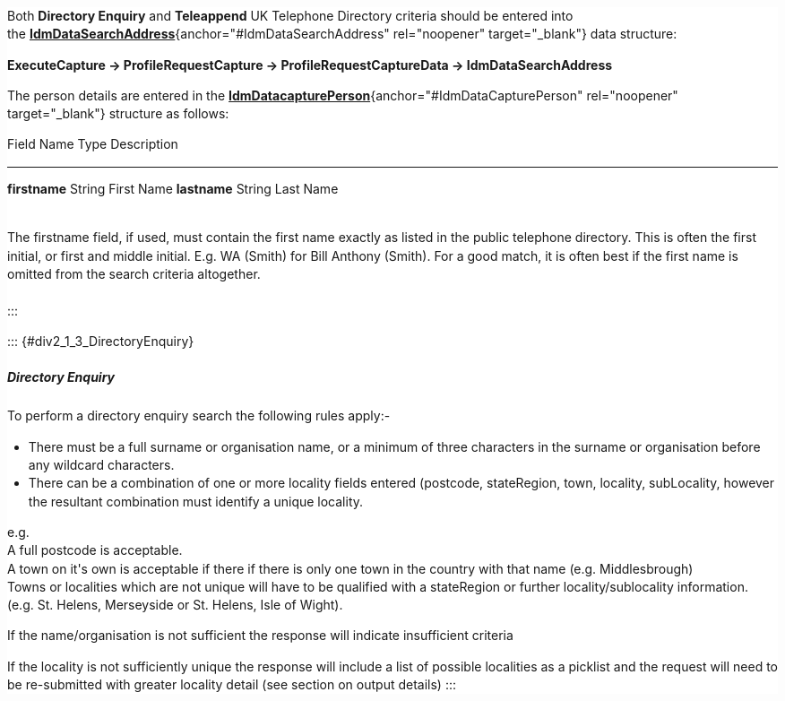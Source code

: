 Both **Directory Enquiry** and **Teleappend** UK Telephone Directory
criteria should be entered into
the [**IdmDataSearchAddress**](/developers/matchcode/general-information/idm-data-structures/#IdmDataSearchAddress "IdM Data Structures"){anchor="#IdmDataSearchAddress"
rel="noopener" target="_blank"} data structure:

**ExecuteCapture → ProfileRequestCapture → ProfileRequestCaptureData →
IdmDataSearchAddress**

The person details are entered in the
[**IdmDatacapturePerson**](/developers/matchcode/general-information/idm-data-structures/#IdmDataCapturePerson "IdM Data Structures"){anchor="#IdmDataCapturePerson"
rel="noopener" target="_blank"} structure as follows:

  Field Name      Type     Description
  --------------- -------- -------------
  **firstname**   String   First Name
  **lastname**    String   Last Name

\
The firstname field, if used, must contain the first name exactly as
listed in the public telephone directory. This is often the first
initial, or first and middle initial. E.g. WA (Smith) for Bill
Anthony (Smith). For a good match, it is often best if the first name is
omitted from the search criteria altogether.\
\
:::

::: {#div2_1_3_DirectoryEnquiry}
##### Directory Enquiry

To perform a directory enquiry search the following rules apply:-

- There must be a full surname or organisation name, or a minimum of
  three characters in the surname or organisation before any wildcard
  characters.
- There can be a combination of one or more locality fields entered
  (postcode, stateRegion, town, locality, subLocality, however the
  resultant combination must identify a unique locality.

e.g.\
A full postcode is acceptable.\
A town on it\'s own is acceptable if there if there is only one town in
the country with that name (e.g. Middlesbrough)\
Towns or localities which are not unique will have to be qualified with
a stateRegion or further locality/sublocality information. (e.g. St.
Helens, Merseyside or St. Helens, Isle of Wight).

If the name/organisation is not sufficient the response will indicate
insufficient criteria

If the locality is not sufficiently unique the response will include a
list of possible localities as a picklist and the request will need to
be re-submitted with greater locality detail (see section on output
details)
:::
